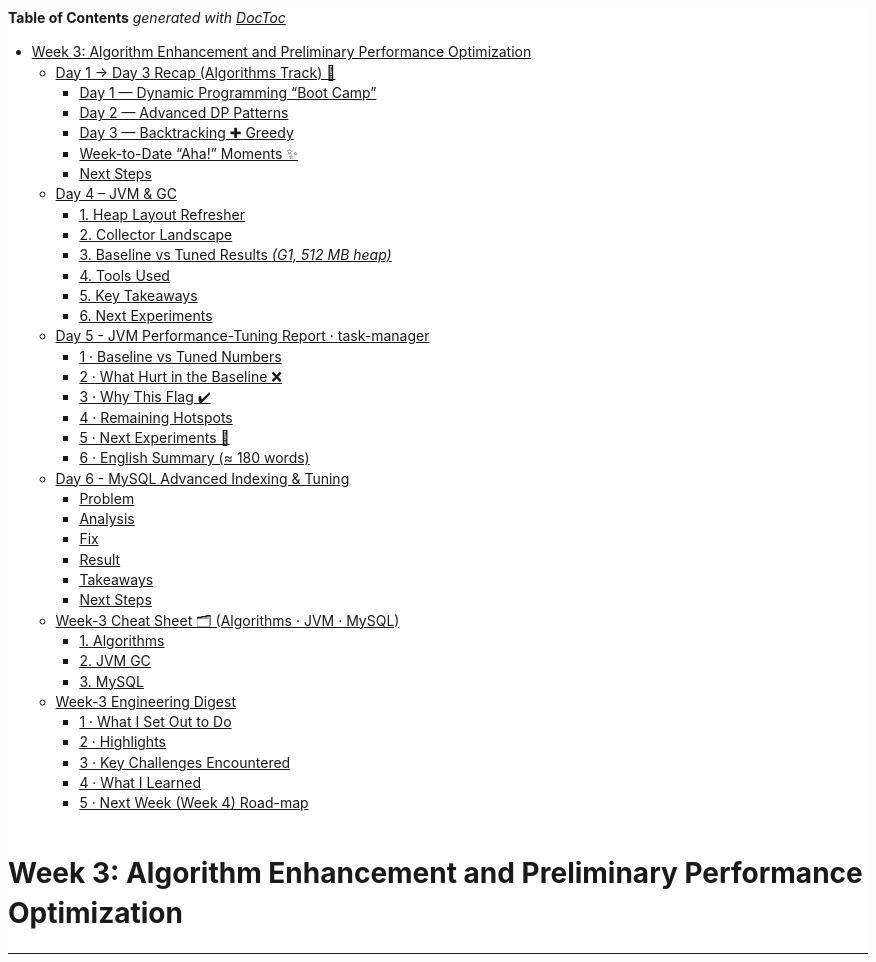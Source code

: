 

**Table of Contents**  *generated with [DocToc](https://github.com/thlorenz/doctoc)*

- [Week 3: Algorithm Enhancement and Preliminary Performance Optimization](#week-3-algorithm-enhancement-and-preliminary-performance-optimization)
  - [Day 1 → Day 3 Recap (Algorithms Track) 🏁](#day-1-%E2%86%92-day-3-recap-algorithms-track-)
    - [Day 1 — Dynamic Programming “Boot Camp”](#day-1--dynamic-programming-boot-camp)
    - [Day 2 — Advanced DP Patterns](#day-2--advanced-dp-patterns)
    - [Day 3 — Backtracking ✚ Greedy](#day-3--backtracking-%E2%9C%9A-greedy)
    - [Week-to-Date “Aha!” Moments ✨](#week-to-date-aha-moments-)
    - [Next Steps](#next-steps)
  - [Day 4 – JVM & GC](#day-4--jvm--gc)
    - [1. Heap Layout Refresher](#1-heap-layout-refresher)
    - [2. Collector Landscape](#2-collector-landscape)
    - [3. Baseline vs Tuned Results _(G1, 512 MB heap)_](#3-baseline-vs-tuned-results-_g1-512-mb-heap_)
    - [4. Tools Used](#4-tools-used)
    - [5. Key Takeaways](#5-key-takeaways)
    - [6. Next Experiments](#6-next-experiments)
  - [Day 5 - JVM Performance-Tuning Report · task-manager](#day-5---jvm-performance-tuning-report-%C2%B7-task-manager)
    - [1 · Baseline vs Tuned Numbers](#1-%C2%B7-baseline-vs-tuned-numbers)
    - [2 · What Hurt in the Baseline ❌](#2-%C2%B7-what-hurt-in-the-baseline-)
    - [3 · Why This Flag ✔️](#3-%C2%B7-why-this-flag-)
    - [4 · Remaining Hotspots](#4-%C2%B7-remaining-hotspots)
    - [5 · Next Experiments 🔭](#5-%C2%B7-next-experiments-)
    - [6 · English Summary (≈ 180 words)](#6-%C2%B7-english-summary-%E2%89%88-180-words)
  - [Day 6 - MySQL Advanced Indexing & Tuning](#day-6---mysql-advanced-indexing--tuning)
    - [Problem](#problem)
    - [Analysis](#analysis)
    - [Fix](#fix)
    - [Result](#result)
    - [Takeaways](#takeaways)
    - [Next Steps](#next-steps-1)
  - [Week-3 Cheat Sheet 🗂️ (Algorithms · JVM · MySQL)](#week-3-cheat-sheet--algorithms-%C2%B7-jvm-%C2%B7-mysql)
    - [1. Algorithms](#1-algorithms)
    - [2. JVM GC](#2-jvm-gc)
    - [3. MySQL](#3-mysql)
  - [Week-3 Engineering Digest](#week-3-engineering-digest)
    - [1 · What I Set Out to Do](#1-%C2%B7-what-i-set-out-to-do)
    - [2 · Highlights](#2-%C2%B7-highlights)
    - [3 · Key Challenges Encountered](#3-%C2%B7-key-challenges-encountered)
    - [4 · What I Learned](#4-%C2%B7-what-i-learned)
    - [5 · Next Week (Week 4) Road-map](#5-%C2%B7-next-week-week-4-road-map)



# Week 3: Algorithm Enhancement and Preliminary Performance Optimization

______________________________________________________________________
